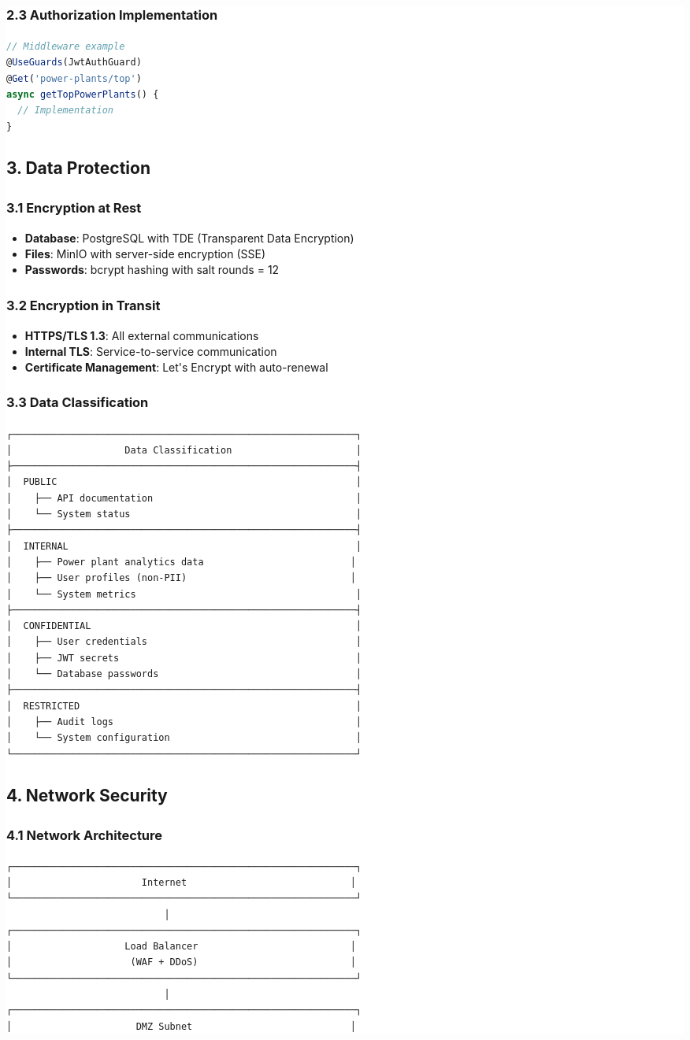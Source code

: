 ### 2.3 Authorization Implementation
```typescript
// Middleware example
@UseGuards(JwtAuthGuard)
@Get('power-plants/top')
async getTopPowerPlants() {
  // Implementation
}
```

## 3. Data Protection

### 3.1 Encryption at Rest
- **Database**: PostgreSQL with TDE (Transparent Data Encryption)
- **Files**: MinIO with server-side encryption (SSE)
- **Passwords**: bcrypt hashing with salt rounds = 12

### 3.2 Encryption in Transit
- **HTTPS/TLS 1.3**: All external communications
- **Internal TLS**: Service-to-service communication
- **Certificate Management**: Let's Encrypt with auto-renewal

### 3.3 Data Classification
```
┌─────────────────────────────────────────────────────────────┐
│                    Data Classification                      │
├─────────────────────────────────────────────────────────────┤
│  PUBLIC                                                     │
│    ├── API documentation                                    │
│    └── System status                                        │
├─────────────────────────────────────────────────────────────┤
│  INTERNAL                                                   │
│    ├── Power plant analytics data                          │
│    ├── User profiles (non-PII)                             │
│    └── System metrics                                       │
├─────────────────────────────────────────────────────────────┤
│  CONFIDENTIAL                                               │
│    ├── User credentials                                     │
│    ├── JWT secrets                                          │
│    └── Database passwords                                   │
├─────────────────────────────────────────────────────────────┤
│  RESTRICTED                                                 │
│    ├── Audit logs                                           │
│    └── System configuration                                 │
└─────────────────────────────────────────────────────────────┘
```

## 4. Network Security

### 4.1 Network Architecture
```
┌─────────────────────────────────────────────────────────────┐
│                       Internet                             │
└─────────────────────────────────────────────────────────────┘
                            │
┌─────────────────────────────────────────────────────────────┐
│                    Load Balancer                           │
│                     (WAF + DDoS)                           │
└─────────────────────────────────────────────────────────────┘
                            │
┌─────────────────────────────────────────────────────────────┐
│                      DMZ Subnet                            │
```